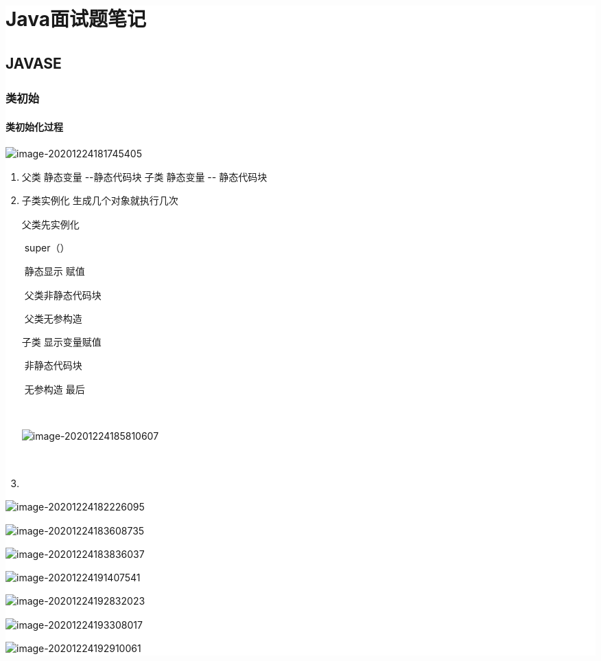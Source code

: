 # Java面试题笔记

## JAVASE

### 类初始

####  类初始化过程

![image-20201224181745405](https://tva1.sinaimg.cn/large/0081Kckwgy1glz459cg96j311x0l1ah3.jpg)

1. 父类  静态变量 --静态代码块 子类 静态变量 -- 静态代码块

2. 子类实例化   <init> 生成几个对象就执行几次

   父类先实例化  

   ​       		super（）

   ​				静态显示 赋值

   ​				父类非静态代码块

   ​				父类无参构造

   子类 显示变量赋值    

   ​        非静态代码块

   ​		无参构造  最后

   ​		

   ![image-20201224185810607](https://tva1.sinaimg.cn/large/0081Kckwgy1glz5c5eepyj316z0gt13i.jpg)

   ​		

3. 

![image-20201224182226095](https://tva1.sinaimg.cn/large/0081Kckwgy1glz4a2ieo5j315b0jx44r.jpg)

![image-20201224183608735](https://tva1.sinaimg.cn/large/0081Kckwgy1glz4ofa2ysj31c00q5jz0.jpg)



![image-20201224183836037](https://tva1.sinaimg.cn/large/0081Kckwgy1glz4qvs45tj31270jogop.jpg)

![image-20201224191407541](https://tva1.sinaimg.cn/large/0081Kckwgy1glz5rz0k9pj310u0kojx3.jpg)

![image-20201224192832023](https://tva1.sinaimg.cn/large/0081Kckwgy1glz66uqx60j311k0i2dk6.jpg)

![image-20201224193308017](https://tva1.sinaimg.cn/large/0081Kckwgy1glz6bn9uorj311u0ejn17.jpg)

![image-20201224192910061](https://tva1.sinaimg.cn/large/0081Kckwgy1glz67jalahj30ml0dfn1d.jpg)
